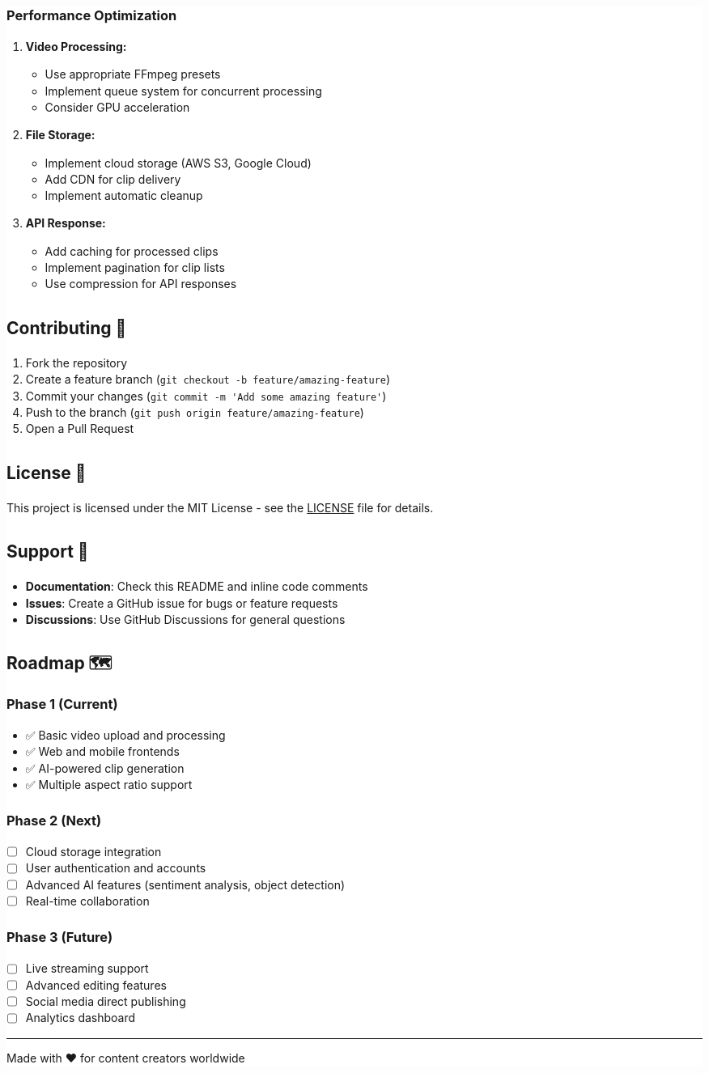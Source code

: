 ### Performance Optimization

1. **Video Processing:**
   - Use appropriate FFmpeg presets
   - Implement queue system for concurrent processing
   - Consider GPU acceleration

2. **File Storage:**
   - Implement cloud storage (AWS S3, Google Cloud)
   - Add CDN for clip delivery
   - Implement automatic cleanup

3. **API Response:**
   - Add caching for processed clips
   - Implement pagination for clip lists
   - Use compression for API responses

## Contributing 🤝

1. Fork the repository
2. Create a feature branch (`git checkout -b feature/amazing-feature`)
3. Commit your changes (`git commit -m 'Add some amazing feature'`)
4. Push to the branch (`git push origin feature/amazing-feature`)
5. Open a Pull Request

## License 📄

This project is licensed under the MIT License - see the [LICENSE](LICENSE) file for details.

## Support 💬

- **Documentation**: Check this README and inline code comments
- **Issues**: Create a GitHub issue for bugs or feature requests
- **Discussions**: Use GitHub Discussions for general questions

## Roadmap 🗺️

### Phase 1 (Current)
- ✅ Basic video upload and processing
- ✅ Web and mobile frontends
- ✅ AI-powered clip generation
- ✅ Multiple aspect ratio support

### Phase 2 (Next)
- [ ] Cloud storage integration
- [ ] User authentication and accounts
- [ ] Advanced AI features (sentiment analysis, object detection)
- [ ] Real-time collaboration

### Phase 3 (Future)
- [ ] Live streaming support
- [ ] Advanced editing features
- [ ] Social media direct publishing
- [ ] Analytics dashboard

---

Made with ❤️ for content creators worldwide